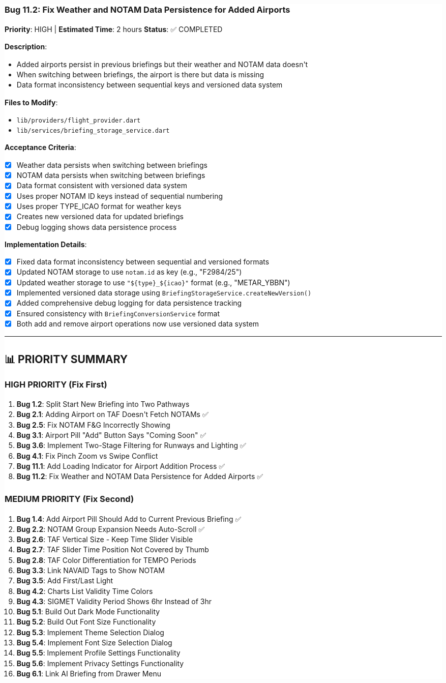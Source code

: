 
### Bug 11.2: Fix Weather and NOTAM Data Persistence for Added Airports
**Priority**: HIGH | **Estimated Time**: 2 hours
**Status**: ✅ COMPLETED

**Description**: 
- Added airports persist in previous briefings but their weather and NOTAM data doesn't
- When switching between briefings, the airport is there but data is missing
- Data format inconsistency between sequential keys and versioned data system

**Files to Modify**:
- `lib/providers/flight_provider.dart`
- `lib/services/briefing_storage_service.dart`

**Acceptance Criteria**:
- [x] Weather data persists when switching between briefings
- [x] NOTAM data persists when switching between briefings
- [x] Data format consistent with versioned data system
- [x] Uses proper NOTAM ID keys instead of sequential numbering
- [x] Uses proper TYPE_ICAO format for weather keys
- [x] Creates new versioned data for updated briefings
- [x] Debug logging shows data persistence process

**Implementation Details**:
- [x] Fixed data format inconsistency between sequential and versioned formats
- [x] Updated NOTAM storage to use `notam.id` as key (e.g., "F2984/25")
- [x] Updated weather storage to use `"${type}_${icao}"` format (e.g., "METAR_YBBN")
- [x] Implemented versioned data storage using `BriefingStorageService.createNewVersion()`
- [x] Added comprehensive debug logging for data persistence tracking
- [x] Ensured consistency with `BriefingConversionService` format
- [x] Both add and remove airport operations now use versioned data system

---

## 📊 PRIORITY SUMMARY

### HIGH PRIORITY (Fix First)
1. **Bug 1.2**: Split Start New Briefing into Two Pathways
2. **Bug 2.1**: Adding Airport on TAF Doesn't Fetch NOTAMs ✅
3. **Bug 2.5**: Fix NOTAM F&G Incorrectly Showing
4. **Bug 3.1**: Airport Pill "Add" Button Says "Coming Soon" ✅
5. **Bug 3.6**: Implement Two-Stage Filtering for Runways and Lighting ✅
6. **Bug 4.1**: Fix Pinch Zoom vs Swipe Conflict
7. **Bug 11.1**: Add Loading Indicator for Airport Addition Process ✅
8. **Bug 11.2**: Fix Weather and NOTAM Data Persistence for Added Airports ✅

### MEDIUM PRIORITY (Fix Second)
1. **Bug 1.4**: Add Airport Pill Should Add to Current Previous Briefing ✅
2. **Bug 2.2**: NOTAM Group Expansion Needs Auto-Scroll ✅
3. **Bug 2.6**: TAF Vertical Size - Keep Time Slider Visible
4. **Bug 2.7**: TAF Slider Time Position Not Covered by Thumb
5. **Bug 2.8**: TAF Color Differentiation for TEMPO Periods
6. **Bug 3.3**: Link NAVAID Tags to Show NOTAM
7. **Bug 3.5**: Add First/Last Light
8. **Bug 4.2**: Charts List Validity Time Colors
9. **Bug 4.3**: SIGMET Validity Period Shows 6hr Instead of 3hr
10. **Bug 5.1**: Build Out Dark Mode Functionality
11. **Bug 5.2**: Build Out Font Size Functionality
12. **Bug 5.3**: Implement Theme Selection Dialog
13. **Bug 5.4**: Implement Font Size Selection Dialog
14. **Bug 5.5**: Implement Profile Settings Functionality
15. **Bug 5.6**: Implement Privacy Settings Functionality
16. **Bug 6.1**: Link AI Briefing from Drawer Menu